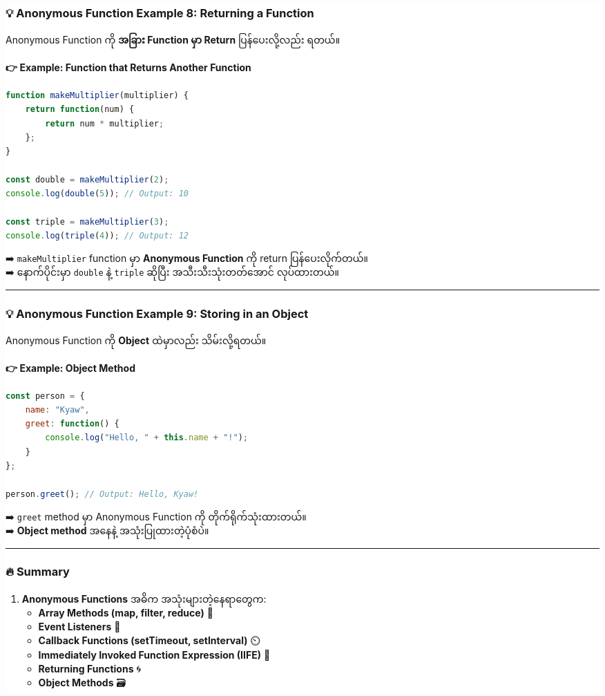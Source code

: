 
### 💡 **Anonymous Function Example 8: Returning a Function**
Anonymous Function ကို **အခြား Function မှာ Return** ပြန်ပေးလို့လည်း ရတယ်။

#### 👉 **Example: Function that Returns Another Function**
```javascript
function makeMultiplier(multiplier) {
    return function(num) {
        return num * multiplier;
    };
}

const double = makeMultiplier(2);
console.log(double(5)); // Output: 10

const triple = makeMultiplier(3);
console.log(triple(4)); // Output: 12
```
➡️ `makeMultiplier` function မှာ **Anonymous Function** ကို return ပြန်ပေးလိုက်တယ်။  
➡️ နောက်ပိုင်းမှာ `double` နဲ့ `triple` ဆိုပြီး အသီးသီးသုံးတတ်အောင် လုပ်ထားတယ်။  

---

### 💡 **Anonymous Function Example 9: Storing in an Object**
Anonymous Function ကို **Object** ထဲမှာလည်း သိမ်းလို့ရတယ်။

#### 👉 **Example: Object Method**
```javascript
const person = {
    name: "Kyaw",
    greet: function() {
        console.log("Hello, " + this.name + "!");
    }
};

person.greet(); // Output: Hello, Kyaw!
```
➡️ `greet` method မှာ Anonymous Function ကို တိုက်ရိုက်သုံးထားတယ်။  
➡️ **Object method** အနေနဲ့ အသုံးပြုထားတဲ့ပုံစံပဲ။

---

### 🔥 **Summary**
1. **Anonymous Functions** အဓိက အသုံးများတဲ့နေရာတွေက:
   - **Array Methods (map, filter, reduce)** 💪
   - **Event Listeners** 🎉
   - **Callback Functions (setTimeout, setInterval)** ⏲️
   - **Immediately Invoked Function Expression (IIFE)** 🚀
   - **Returning Functions** 🌀
   - **Object Methods** 🗃️
